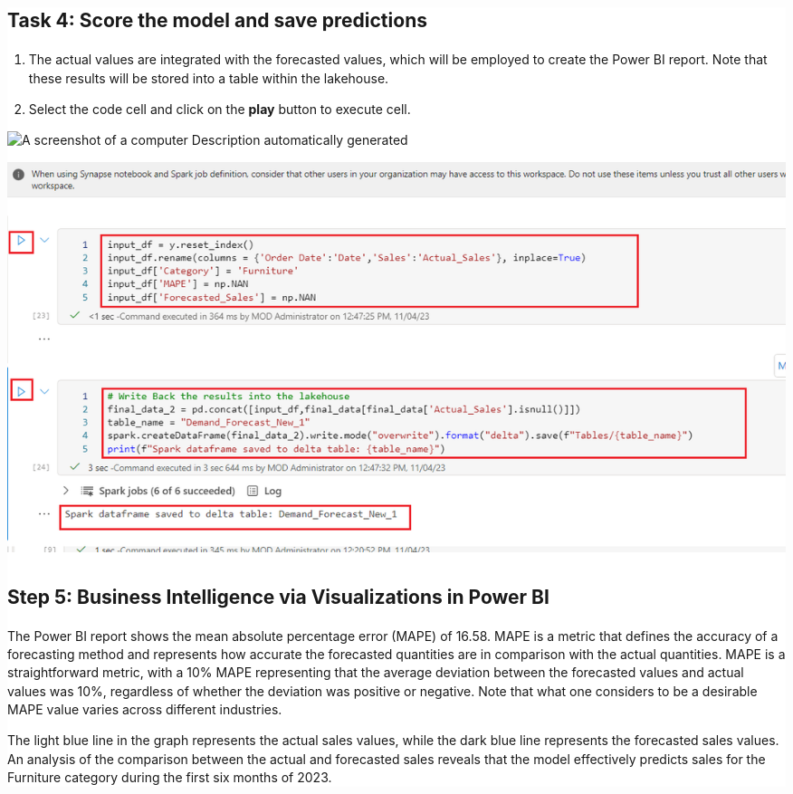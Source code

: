 ## Task 4: Score the model and save predictions

1.  The actual values are integrated with the forecasted values, which
    will be employed to create the Power BI report. Note that these
    results will be stored into a table within the lakehouse.

2.  Select the code cell and click on the **play** button to execute
    cell.

![A screenshot of a computer Description automatically
generated](./media/image38.png)

![](./media/image39.png)

## **Step 5: Business Intelligence via Visualizations in Power BI**

The Power BI report shows the mean absolute percentage error (MAPE) of
16.58. MAPE is a metric that defines the accuracy of a forecasting
method and represents how accurate the forecasted quantities are in
comparison with the actual quantities. MAPE is a straightforward metric,
with a 10% MAPE representing that the average deviation between the
forecasted values and actual values was 10%, regardless of whether the
deviation was positive or negative. Note that what one considers to be a
desirable MAPE value varies across different industries.

The light blue line in the graph represents the actual sales values,
while the dark blue line represents the forecasted sales values. An
analysis of the comparison between the actual and forecasted sales
reveals that the model effectively predicts sales for the Furniture
category during the first six months of 2023.
